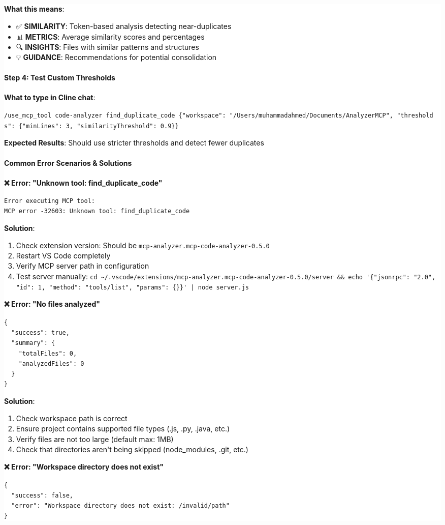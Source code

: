 **What this means**:
- ✅ **SIMILARITY**: Token-based analysis detecting near-duplicates
- 📊 **METRICS**: Average similarity scores and percentages
- 🔍 **INSIGHTS**: Files with similar patterns and structures
- 💡 **GUIDANCE**: Recommendations for potential consolidation

#### Step 4: Test Custom Thresholds

**What to type in Cline chat**:
```
/use_mcp_tool code-analyzer find_duplicate_code {"workspace": "/Users/muhammadahmed/Documents/AnalyzerMCP", "thresholds": {"minLines": 3, "similarityThreshold": 0.9}}
```

**Expected Results**: Should use stricter thresholds and detect fewer duplicates

#### Common Error Scenarios & Solutions

**❌ Error: "Unknown tool: find_duplicate_code"**
```
Error executing MCP tool:
MCP error -32603: Unknown tool: find_duplicate_code
```

**Solution**:
1. Check extension version: Should be `mcp-analyzer.mcp-code-analyzer-0.5.0`
2. Restart VS Code completely
3. Verify MCP server path in configuration
4. Test server manually: `cd ~/.vscode/extensions/mcp-analyzer.mcp-code-analyzer-0.5.0/server && echo '{"jsonrpc": "2.0", "id": 1, "method": "tools/list", "params": {}}' | node server.js`

**❌ Error: "No files analyzed"**
```
{
  "success": true,
  "summary": {
    "totalFiles": 0,
    "analyzedFiles": 0
  }
}
```

**Solution**: 
1. Check workspace path is correct
2. Ensure project contains supported file types (.js, .py, .java, etc.)
3. Verify files are not too large (default max: 1MB)
4. Check that directories aren't being skipped (node_modules, .git, etc.)

**❌ Error: "Workspace directory does not exist"**
```
{
  "success": false,
  "error": "Workspace directory does not exist: /invalid/path"
}
```
